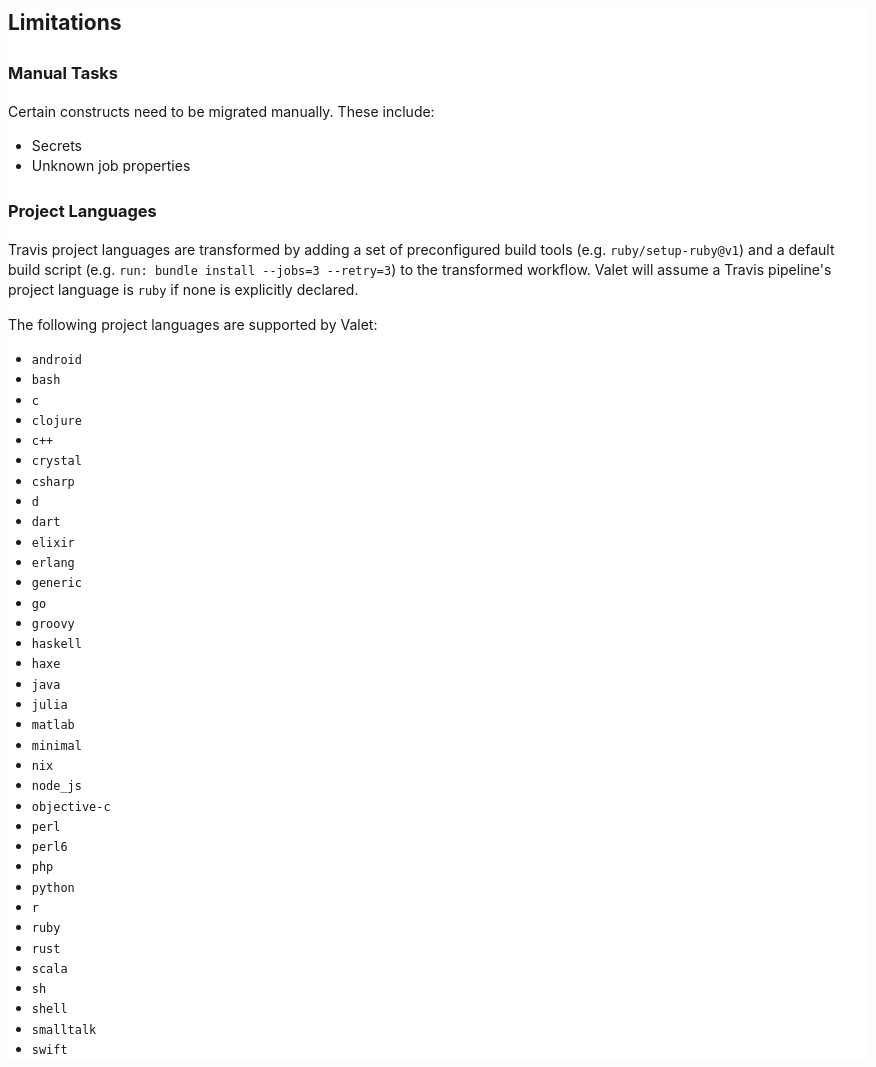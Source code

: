 ## Limitations

### Manual Tasks

Certain constructs need to be migrated manually. These include:

- Secrets
- Unknown job properties

### Project Languages

Travis project languages are transformed by adding a set of preconfigured build tools (e.g. `ruby/setup-ruby@v1`) and a default build script (e.g. `run: bundle install --jobs=3 --retry=3`) to the transformed workflow. Valet will assume a Travis pipeline's project language is `ruby` if none is explicitly declared.

The following project languages are supported by Valet:

- `android`
- `bash`
- `c`
- `clojure`
- `c++`
- `crystal`
- `csharp`
- `d`
- `dart`
- `elixir`
- `erlang`
- `generic`
- `go`
- `groovy`
- `haskell`
- `haxe`
- `java`
- `julia`
- `matlab`
- `minimal`
- `nix`
- `node_js`
- `objective-c`
- `perl`
- `perl6`
- `php`
- `python`
- `r`
- `ruby`
- `rust`
- `scala`
- `sh`
- `shell`
- `smalltalk`
- `swift`
